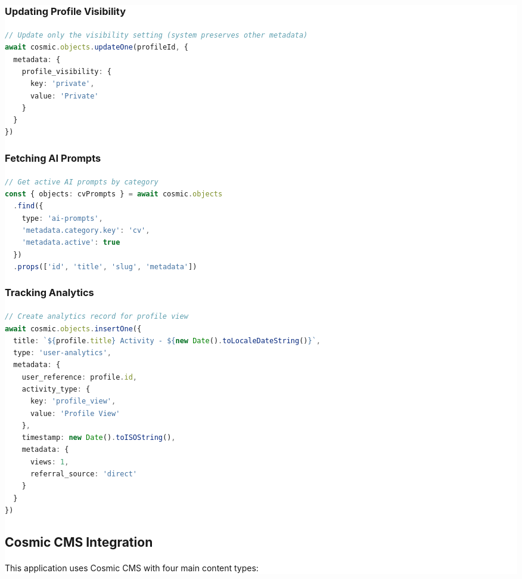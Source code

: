 ### Updating Profile Visibility

```typescript
// Update only the visibility setting (system preserves other metadata)
await cosmic.objects.updateOne(profileId, {
  metadata: {
    profile_visibility: {
      key: 'private',
      value: 'Private'
    }
  }
})
```

### Fetching AI Prompts

```typescript
// Get active AI prompts by category
const { objects: cvPrompts } = await cosmic.objects
  .find({
    type: 'ai-prompts',
    'metadata.category.key': 'cv',
    'metadata.active': true
  })
  .props(['id', 'title', 'slug', 'metadata'])
```

### Tracking Analytics

```typescript
// Create analytics record for profile view
await cosmic.objects.insertOne({
  title: `${profile.title} Activity - ${new Date().toLocaleDateString()}`,
  type: 'user-analytics',
  metadata: {
    user_reference: profile.id,
    activity_type: {
      key: 'profile_view',
      value: 'Profile View'
    },
    timestamp: new Date().toISOString(),
    metadata: {
      views: 1,
      referral_source: 'direct'
    }
  }
})
```

## Cosmic CMS Integration

This application uses Cosmic CMS with four main content types:
